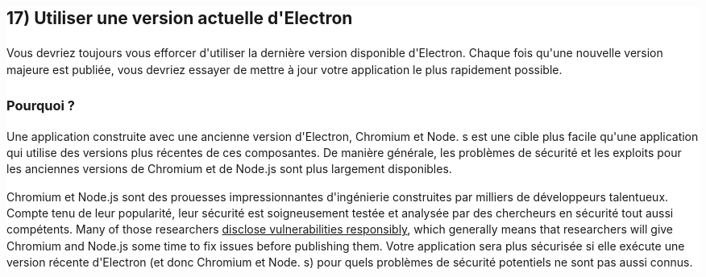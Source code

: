 ## 17) Utiliser une version actuelle d'Electron

Vous devriez toujours vous efforcer d'utiliser la dernière version disponible d'Electron. Chaque fois qu'une nouvelle version majeure est publiée, vous devriez essayer de mettre à jour votre application le plus rapidement possible.

### Pourquoi ?

Une application construite avec une ancienne version d'Electron, Chromium et Node. s est une cible plus facile qu'une application qui utilise des versions plus récentes de ces composantes. De manière générale, les problèmes de sécurité et les exploits pour les anciennes versions de Chromium et de Node.js sont plus largement disponibles.

Chromium et Node.js sont des prouesses impressionnantes d'ingénierie construites par milliers de développeurs talentueux. Compte tenu de leur popularité, leur sécurité est soigneusement testée et analysée par des chercheurs en sécurité tout aussi compétents. Many of those researchers [disclose vulnerabilities responsibly][responsible-disclosure], which generally means that researchers will give Chromium and Node.js some time to fix issues before publishing them. Votre application sera plus sécurisée si elle exécute une version récente d'Electron (et donc Chromium et Node. s) pour quels problèmes de sécurité potentiels ne sont pas aussi connus.


[browser-window]: ../api/browser-window.md


[browser-window]: ../api/browser-window.md
[browser-view]: ../api/browser-view.md
[webview-tag]: ../api/webview-tag.md
[web-contents]: ../api/web-contents.md
[new-window]: ../api/web-contents.md#event-new-window
[will-navigate]: ../api/web-contents.md#event-will-navigate
[open-external]: ../api/shell.md#shellopenexternalurl-options-callback
[sandbox]: ../api/sandbox-option.md
[responsible-disclosure]: https://en.wikipedia.org/wiki/Responsible_disclosure
